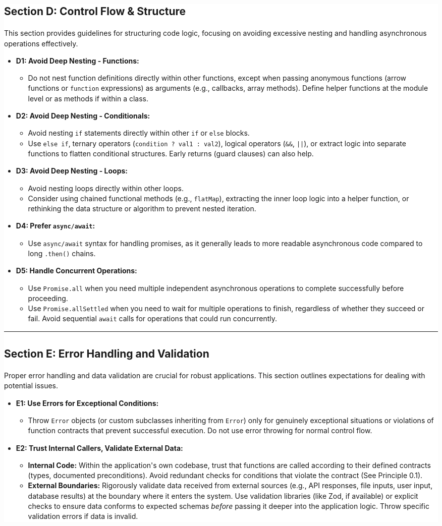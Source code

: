 
## Section D: Control Flow & Structure

This section provides guidelines for structuring code logic, focusing on avoiding excessive nesting and handling asynchronous operations effectively.

*   **D1: Avoid Deep Nesting - Functions:**
    *   Do not nest function definitions directly within other functions, except when passing anonymous functions (arrow functions or `function` expressions) as arguments (e.g., callbacks, array methods). Define helper functions at the module level or as methods if within a class.

*   **D2: Avoid Deep Nesting - Conditionals:**
    *   Avoid nesting `if` statements directly within other `if` or `else` blocks.
    *   Use `else if`, ternary operators (`condition ? val1 : val2`), logical operators (`&&`, `||`), or extract logic into separate functions to flatten conditional structures. Early returns (guard clauses) can also help.

*   **D3: Avoid Deep Nesting - Loops:**
    *   Avoid nesting loops directly within other loops.
    *   Consider using chained functional methods (e.g., `flatMap`), extracting the inner loop logic into a helper function, or rethinking the data structure or algorithm to prevent nested iteration.

*   **D4: Prefer `async/await`:**
    *   Use `async/await` syntax for handling promises, as it generally leads to more readable asynchronous code compared to long `.then()` chains.

*   **D5: Handle Concurrent Operations:**
    *   Use `Promise.all` when you need multiple independent asynchronous operations to complete successfully before proceeding.
    *   Use `Promise.allSettled` when you need to wait for multiple operations to finish, regardless of whether they succeed or fail. Avoid sequential `await` calls for operations that could run concurrently.

---

## Section E: Error Handling and Validation

Proper error handling and data validation are crucial for robust applications. This section outlines expectations for dealing with potential issues.

*   **E1: Use Errors for Exceptional Conditions:**
    *   Throw `Error` objects (or custom subclasses inheriting from `Error`) only for genuinely exceptional situations or violations of function contracts that prevent successful execution. Do not use error throwing for normal control flow.

*   **E2: Trust Internal Callers, Validate External Data:**
    *   **Internal Code:** Within the application's own codebase, trust that functions are called according to their defined contracts (types, documented preconditions). Avoid redundant checks for conditions that violate the contract (See Principle 0.1).
    *   **External Boundaries:** Rigorously validate data received from external sources (e.g., API responses, file inputs, user input, database results) at the boundary where it enters the system. Use validation libraries (like Zod, if available) or explicit checks to ensure data conforms to expected schemas *before* passing it deeper into the application logic. Throw specific validation errors if data is invalid.
